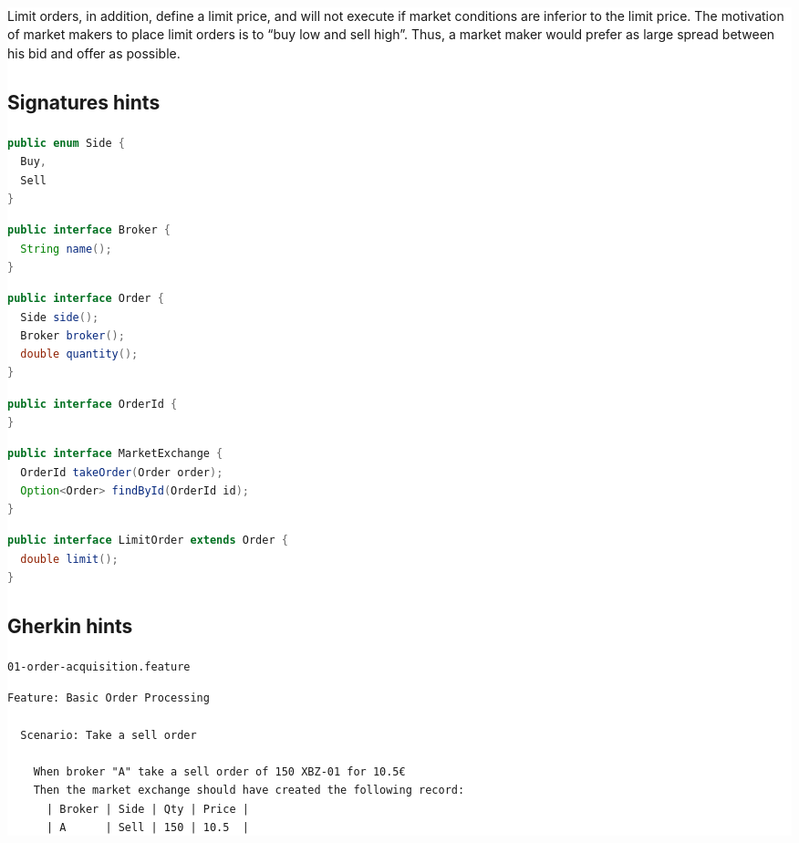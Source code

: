 
Limit orders, in addition, define a limit price, and will not execute if market conditions are inferior to the limit price.
The motivation of market makers to place limit orders is to “buy low and sell high”. Thus, a market maker would prefer as large spread between his bid and offer as possible.


## Signatures hints

```java
public enum Side {
  Buy,
  Sell
}
```

```java
public interface Broker {
  String name();
}
```

```java
public interface Order {
  Side side();
  Broker broker();
  double quantity();
}
```

```java
public interface OrderId {
}
```

```java
public interface MarketExchange {
  OrderId takeOrder(Order order);
  Option<Order> findById(OrderId id);
}
```

```java
public interface LimitOrder extends Order {
  double limit();
}
```

## Gherkin hints

`01-order-acquisition.feature`

```gherkin
Feature: Basic Order Processing

  Scenario: Take a sell order

    When broker "A" take a sell order of 150 XBZ-01 for 10.5€
    Then the market exchange should have created the following record:
      | Broker | Side | Qty | Price |
      | A      | Sell | 150 | 10.5  |
```
